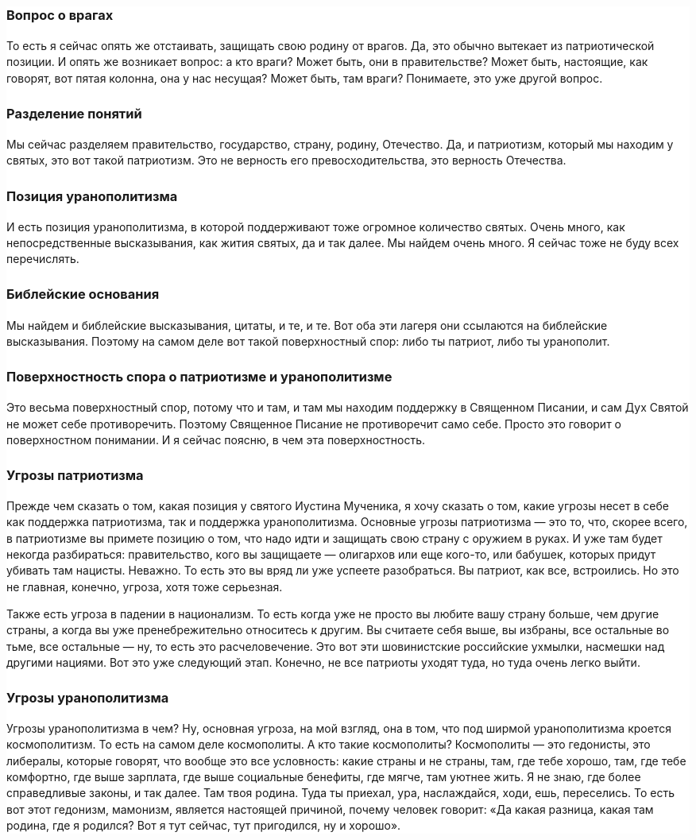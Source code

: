 ### Вопрос о врагах  
То есть я сейчас опять же отстаивать, защищать свою родину от врагов. Да, это обычно вытекает из патриотической позиции. И опять же возникает вопрос: а кто враги? Может быть, они в правительстве? Может быть, настоящие, как говорят, вот пятая колонна, она у нас несущая? Может быть, там враги? Понимаете, это уже другой вопрос.  

### Разделение понятий  
Мы сейчас разделяем правительство, государство, страну, родину, Отечество. Да, и патриотизм, который мы находим у святых, это вот такой патриотизм. Это не верность его превосходительства, это верность Отечества.  

### Позиция уранополитизма  
И есть позиция уранополитизма, в которой поддерживают тоже огромное количество святых. Очень много, как непосредственные высказывания, как жития святых, да и так далее. Мы найдем очень много. Я сейчас тоже не буду всех перечислять.  

### Библейские основания  
Мы найдем и библейские высказывания, цитаты, и те, и те. Вот оба эти лагеря они ссылаются на библейские высказывания. Поэтому на самом деле вот такой поверхностный спор: либо ты патриот, либо ты уранополит.

### Поверхностность спора о патриотизме и уранополитизме  
Это весьма поверхностный спор, потому что и там, и там мы находим поддержку в Священном Писании, и сам Дух Святой не может себе противоречить. Поэтому Священное Писание не противоречит само себе. Просто это говорит о поверхностном понимании. И я сейчас поясню, в чем эта поверхностность.

### Угрозы патриотизма  
Прежде чем сказать о том, какая позиция у святого Иустина Мученика, я хочу сказать о том, какие угрозы несет в себе как поддержка патриотизма, так и поддержка уранополитизма. Основные угрозы патриотизма — это то, что, скорее всего, в патриотизме вы примете позицию о том, что надо идти и защищать свою страну с оружием в руках. И уже там будет некогда разбираться: правительство, кого вы защищаете — олигархов или еще кого-то, или бабушек, которых придут убивать там нацисты. Неважно. То есть это вы вряд ли уже успеете разобраться. Вы патриот, как все, встроились. Но это не главная, конечно, угроза, хотя тоже серьезная.

Также есть угроза в падении в национализм. То есть когда уже не просто вы любите вашу страну больше, чем другие страны, а когда вы уже пренебрежительно относитесь к другим. Вы считаете себя выше, вы избраны, все остальные во тьме, все остальные — ну, то есть это расчеловечение. Это вот эти шовинистские российские ухмылки, насмешки над другими нациями. Вот это уже следующий этап. Конечно, не все патриоты уходят туда, но туда очень легко выйти.

### Угрозы уранополитизма  
Угрозы уранополитизма в чем? Ну, основная угроза, на мой взгляд, она в том, что под ширмой уранополитизма кроется космополитизм. То есть на самом деле космополиты. А кто такие космополиты? Космополиты — это гедонисты, это либералы, которые говорят, что вообще это все условность: какие страны и не страны, там, где тебе хорошо, там, где тебе комфортно, где выше зарплата, где выше социальные бенефиты, где мягче, там уютнее жить. Я не знаю, где более справедливые законы, и так далее. Там твоя родина. Туда ты приехал, ура, наслаждайся, ходи, ешь, переселись. То есть вот этот гедонизм, мамонизм, является настоящей причиной, почему человек говорит: «Да какая разница, какая там родина, где я родился? Вот я тут сейчас, тут пригодился, ну и хорошо».
